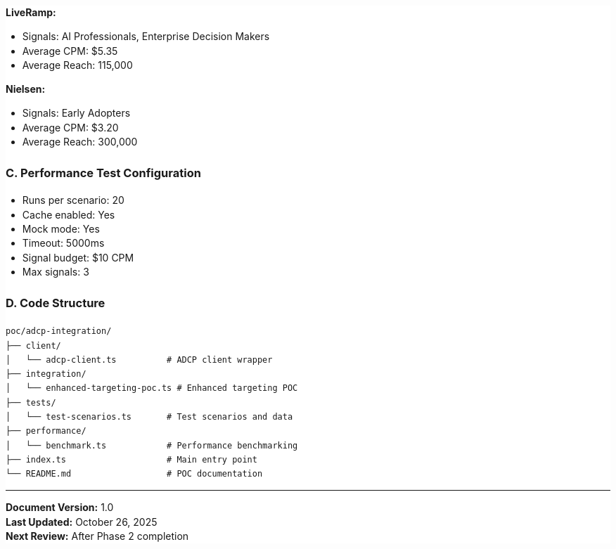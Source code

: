 **LiveRamp:**
- Signals: AI Professionals, Enterprise Decision Makers
- Average CPM: $5.35
- Average Reach: 115,000

**Nielsen:**
- Signals: Early Adopters
- Average CPM: $3.20
- Average Reach: 300,000

### C. Performance Test Configuration

- Runs per scenario: 20
- Cache enabled: Yes
- Mock mode: Yes
- Timeout: 5000ms
- Signal budget: $10 CPM
- Max signals: 3

### D. Code Structure

```
poc/adcp-integration/
├── client/
│   └── adcp-client.ts          # ADCP client wrapper
├── integration/
│   └── enhanced-targeting-poc.ts # Enhanced targeting POC
├── tests/
│   └── test-scenarios.ts       # Test scenarios and data
├── performance/
│   └── benchmark.ts            # Performance benchmarking
├── index.ts                    # Main entry point
└── README.md                   # POC documentation
```

---

**Document Version:** 1.0  
**Last Updated:** October 26, 2025  
**Next Review:** After Phase 2 completion
